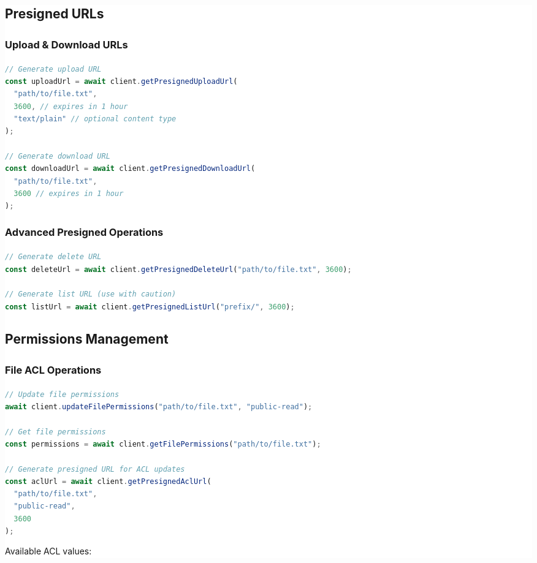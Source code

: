 ```typescript
```

## Presigned URLs

### Upload & Download URLs

```typescript
// Generate upload URL
const uploadUrl = await client.getPresignedUploadUrl(
  "path/to/file.txt",
  3600, // expires in 1 hour
  "text/plain" // optional content type
);

// Generate download URL
const downloadUrl = await client.getPresignedDownloadUrl(
  "path/to/file.txt",
  3600 // expires in 1 hour
);
```

### Advanced Presigned Operations

```typescript
// Generate delete URL
const deleteUrl = await client.getPresignedDeleteUrl("path/to/file.txt", 3600);

// Generate list URL (use with caution)
const listUrl = await client.getPresignedListUrl("prefix/", 3600);
```

## Permissions Management

### File ACL Operations

```typescript
// Update file permissions
await client.updateFilePermissions("path/to/file.txt", "public-read");

// Get file permissions
const permissions = await client.getFilePermissions("path/to/file.txt");

// Generate presigned URL for ACL updates
const aclUrl = await client.getPresignedAclUrl(
  "path/to/file.txt",
  "public-read",
  3600
);
```

Available ACL values:
